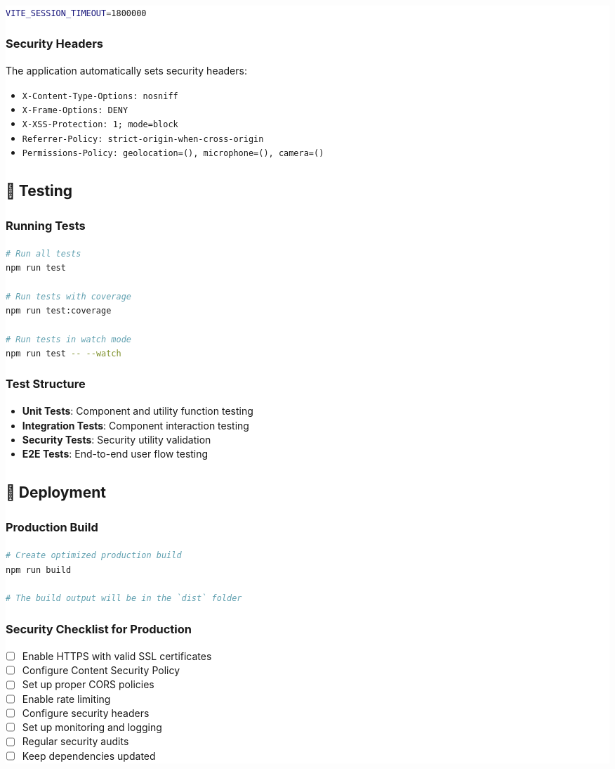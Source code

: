 ```bash
VITE_SESSION_TIMEOUT=1800000
```

### Security Headers
The application automatically sets security headers:
- `X-Content-Type-Options: nosniff`
- `X-Frame-Options: DENY`
- `X-XSS-Protection: 1; mode=block`
- `Referrer-Policy: strict-origin-when-cross-origin`
- `Permissions-Policy: geolocation=(), microphone=(), camera=()`

## 🧪 Testing

### Running Tests
```bash
# Run all tests
npm run test

# Run tests with coverage
npm run test:coverage

# Run tests in watch mode
npm run test -- --watch
```

### Test Structure
- **Unit Tests**: Component and utility function testing
- **Integration Tests**: Component interaction testing
- **Security Tests**: Security utility validation
- **E2E Tests**: End-to-end user flow testing

## 🚀 Deployment

### Production Build
```bash
# Create optimized production build
npm run build

# The build output will be in the `dist` folder
```

### Security Checklist for Production
- [ ] Enable HTTPS with valid SSL certificates
- [ ] Configure Content Security Policy
- [ ] Set up proper CORS policies
- [ ] Enable rate limiting
- [ ] Configure security headers
- [ ] Set up monitoring and logging
- [ ] Regular security audits
- [ ] Keep dependencies updated

